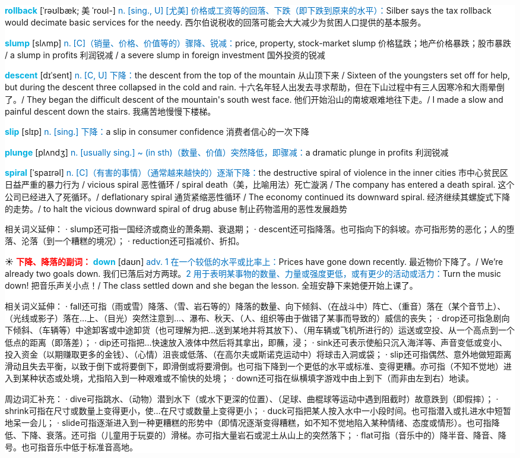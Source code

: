<font color="sky blue">**rollback**</font> [ˈrəʊlbæk; 美 ˈroʊl-]
<font color="#0070c0">n. [sing., U] [尤美] 价格或工资等的回落、下跌（即下跌到原来的水平）：</font>Silber says the tax rollback would decimate basic services for the needy. 西尔伯说税收的回落可能会大大减少为贫困人口提供的基本服务。           

<font color="sky blue">**slump**</font> [slʌmp]
<font color="#0070c0">n. [C]（销量、价格、价值等的）骤降、锐减：</font>price, property, stock-market slump 价格猛跌；地产价格暴跌；股市暴跌 / a slump in profits 利润锐减 / a severe slump in foreign investment 国外投资的锐减
           
<font color="sky blue">**descent**</font> [dɪˈsent]
<font color="#0070c0">n. [C, U] 下降：</font>the descent from the top of the mountain 从山顶下来 / Sixteen of the youngsters set off for help, but during the descent three collapsed in the cold and rain. 十六名年轻人出发去寻求帮助，但在下山过程中有三人因寒冷和大雨晕倒了。/ They began the difficult descent of the mountain's south west face. 他们开始沿山的南坡艰难地往下走。/ I made a slow and painful descent down the stairs. 我痛苦地慢慢下楼梯。

<font color="sky blue">**slip**</font> [slɪp] 
<font color="#0070c0">n. [sing.] 下降：</font>a slip in consumer confidence 消费者信心的一次下降
           
<font color="sky blue">**plunge**</font> [plʌndʒ]
<font color="#0070c0">n. [usually sing.] ~ (in sth)（数量、价值）突然降低，即骤减：</font>a dramatic plunge in profits 利润锐减
           
<font color="sky blue">**spiral**</font> [ˈspaɪrəl]
<font color="#0070c0">n. [C]（有害的事情）（通常越来越快的）逐渐下降：</font>the destructive spiral of violence in the inner cities 市中心贫民区日益严重的暴力行为 / vicious spiral 恶性循环 / spiral death（美，比喻用法）死亡漩涡 / The company has entered a death spiral. 这个公司已经进入了死循环。/ deflationary spiral 通货紧缩恶性循环 / The economy continued its downward spiral. 经济继续其螺旋式下降的走势。/ to halt the vicious downward spiral of drug abuse 制止药物滥用的恶性发展趋势

相关词义延伸：
· slump还可指一国经济或商业的萧条期、衰退期；
· descent还可指降落。也可指向下的斜坡。亦可指形势的恶化；人的堕落、沦落（到一个糟糕的境况）；
· reduction还可指减价、折扣。

☀ <font color="red">**下降、降落的副词：**</font>
<font color="sky blue">**down**</font> [daʊn] 
<font color="#0070c0">adv. 1 在一个较低的水平或比率上：</font>Prices have gone down recently. 最近物价下降了。/ We’re already two goals down. 我们已落后对方两球。<font color="#0070c0">2 用于表明某事物的数量、力量或强度更低，或有更少的活动或活力：</font>Turn the music down! 把音乐声关小点！/ The class settled down and she began the lesson. 全班安静下来她便开始上课了。  

相关词义延伸：
· fall还可指（雨或雪）降落、（雪、岩石等的）降落的数量、向下倾斜、（在战斗中）阵亡、（重音）落在（某个音节上）、（光线或影子）落在…上、（目光）突然注意到…、瀑布、秋天、（人、组织等由于做错了某事而导致的）威信的丧失；
· drop还可指急剧向下倾斜、（车辆等）中途卸客或中途卸货（也可理解为把…送到某地并将其放下）、（用车辆或飞机所进行的）运送或空投、从一个高点到一个低点的距离（即落差）；
· dip还可指把…快速放入液体中然后将其拿出，即蘸，浸；
· sink还可表示使船只沉入海洋等、声音变低或变小、投入资金（以期赚取更多的金钱）、（心情）沮丧或低落、（在高尔夫或斯诺克运动中）将球击入洞或袋；
· slip还可指偶然、意外地做短距离滑动且失去平衡，以致于倒下或将要倒下，即滑倒或将要滑倒。也可指下降到一个更低的水平或标准、变得更糟。亦可指（不知不觉地）进入到某种状态或处境，尤指陷入到一种艰难或不愉快的处境；
· down还可指在纵横填字游戏中由上到下（而非由左到右）地读。

周边词汇补充：
· dive可指跳水、（动物）潜到水下（或水下更深的位置）、（足球、曲棍球等运动中遇到阻截时）故意跌到（即假摔）；
· shrink可指在尺寸或数量上变得更小，使…在尺寸或数量上变得更小；
· duck可指把某人按入水中一小段时间。也可指潜入或扎进水中短暂地呆一会儿；
· slide可指逐渐进入到一种更糟糕的形势中（即情况逐渐变得糟糕，如不知不觉地陷入某种情绪、态度或情形）。也可指降低、下降、衰落。还可指（儿童用于玩耍的）滑梯。亦可指大量岩石或泥土从山上的突然落下；
· flat可指（音乐中的）降半音、降音、降号。也可指音乐中低于标准音高地。
